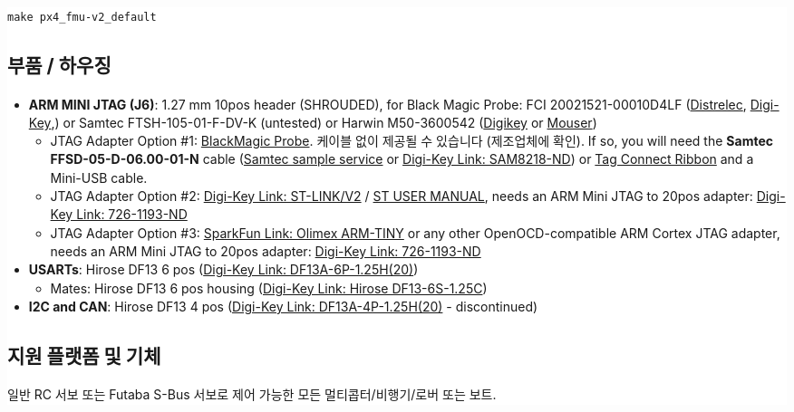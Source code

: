 ```
make px4_fmu-v2_default
```

## 부품 / 하우징

- **ARM MINI JTAG (J6)**: 1.27 mm 10pos header (SHROUDED), for Black Magic Probe: FCI 20021521-00010D4LF ([Distrelec](https://www.distrelec.ch/en/minitek-127-straight-male-pcb-header-surface-mount-rows-10-contacts-27mm-pitch-amphenol-fci-20021521-00010d4lf/p/14352308), [Digi-Key](https://www.digikey.com/en/products/detail/20021521-00010T1LF/609-4054-ND/2414951),) or Samtec FTSH-105-01-F-DV-K (untested) or Harwin M50-3600542 ([Digikey](https://www.digikey.com/en/products/detail/harwin-inc/M50-3600542/2264370) or [Mouser](http://ch.mouser.com/ProductDetail/Harwin/M50-3600542/?qs=%2fha2pyFadujTt%2fIEz8xdzrYzHAVUnbxh8Ki%252bwWYPNeEa09PYvTkIOQ%3d%3d))
  - JTAG Adapter Option #1: [BlackMagic Probe](https://1bitsquared.com/products/black-magic-probe). 케이블 없이 제공될 수 있습니다 (제조업체에 확인).
    If so, you will need the **Samtec FFSD-05-D-06.00-01-N** cable ([Samtec sample service](https://www.samtec.com/products/ffsd-05-d-06.00-01-n) or [Digi-Key Link: SAM8218-ND](http://www.digikey.com/product-search/en?x=0&y=0&lang=en&site=us&KeyWords=FFSD-05-D-06.00-01-N)) or [Tag Connect Ribbon](http://www.tag-connect.com/CORTEXRIBBON10) and a Mini-USB cable.
  - JTAG Adapter Option #2: [Digi-Key Link: ST-LINK/V2](https://www.digikey.com/product-detail/en/stmicroelectronics/ST-LINK-V2/497-10484-ND) / [ST USER MANUAL](http://www.st.com/internet/com/TECHNICAL_RESOURCES/TECHNICAL_LITERATURE/USER_MANUAL/DM00026748.pdf), needs an ARM Mini JTAG to 20pos adapter: [Digi-Key Link: 726-1193-ND](https://www.digikey.com/en/products/detail/texas-instruments/MDL-ADA2/1986451)
  - JTAG Adapter Option #3: [SparkFun Link: Olimex ARM-TINY](http://www.sparkfun.com/products/8278) or any other OpenOCD-compatible ARM Cortex JTAG adapter, needs an ARM Mini JTAG to 20pos adapter: [Digi-Key Link: 726-1193-ND](https://www.digikey.com/en/products/detail/texas-instruments/MDL-ADA2/1986451)
- **USARTs**: Hirose DF13 6 pos ([Digi-Key Link: DF13A-6P-1.25H(20)](https://www.digikey.com/products/en?keywords=H3371-ND))
  - Mates: Hirose DF13 6 pos housing ([Digi-Key Link: Hirose DF13-6S-1.25C](https://www.digikey.com/products/en?keywords=H2182-ND))
- **I2C and CAN**: Hirose DF13 4 pos ([Digi-Key Link: DF13A-4P-1.25H(20)](https://www.digikey.com/en/products/detail/hirose-electric-co-ltd/DF13A-4P-1-25H-20/530666) - discontinued)

## 지원 플랫폼 및 기체

일반 RC 서보 또는 Futaba S-Bus 서보로 제어 가능한 모든 멀티콥터/비행기/로버 또는 보트.
